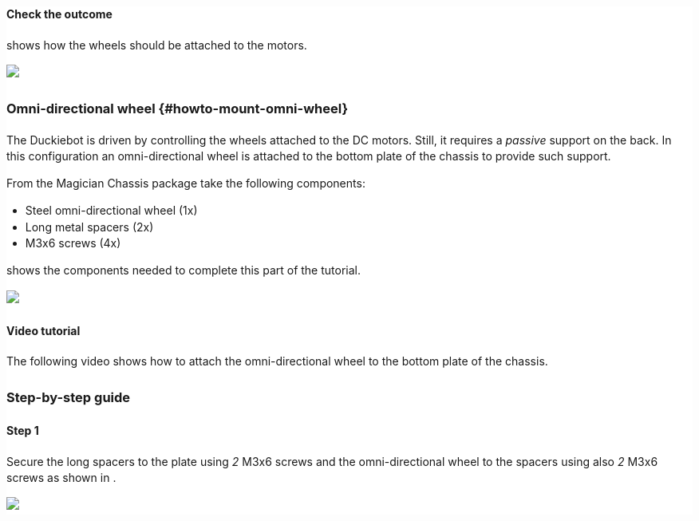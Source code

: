 #### Check the outcome

[](#fig:howto-mount-wheels-milestone) shows how the wheels should be attached to the motors.

<div figure-id="fig:howto-mount-wheels-milestone" figure-caption="The wheels are attached to the motors.">
   <img src="howto_mount_wheels_milestone.jpg" style='width: 30em'/>
</div>



### Omni-directional wheel {#howto-mount-omni-wheel}

The Duckiebot is driven by controlling the wheels attached to the DC motors.
Still, it requires a _passive_ support on the back. In this configuration an omni-directional wheel is
attached to the bottom plate of the chassis to provide such support.

From the Magician Chassis package take the following components:

- Steel omni-directional wheel (1x)
- Long metal spacers (2x)
- M3x6 screws (4x)

[](#fig:howto-mount-omni-wheel-parts) shows the components needed to complete this part of the tutorial.

<div figure-id="fig:howto-mount-omni-wheel-parts" figure-caption="The omni-directional wheel with *2* long
spacers and *4* M3x6 screws.">
     <img src="howto_mount_omni_wheel_parts.jpg" style='width: 30em'/>
</div>

#### Video tutorial

The following video shows how to attach the omni-directional wheel to the bottom plate of the chassis.

<div figure-id="fig:howto-mount-omni-wheel-video">
    <dtvideo src="vimeo:236334422"/>
</div>

### Step-by-step guide

#### Step 1

Secure the long spacers to the plate using *2* M3x6 screws and the omni-directional wheel to the spacers
using also *2* M3x6 screws as shown in [](#fig:howto-mount-omni-wheel-sketch).

<div figure-id="fig:howto-mount-omni-wheel-sketch" figure-caption="The sketch of how to mount the omni-directional wheel.">
     <img src="howto_mount_omni_wheel_sketch.jpg" style='width: 30em'/>
</div>
